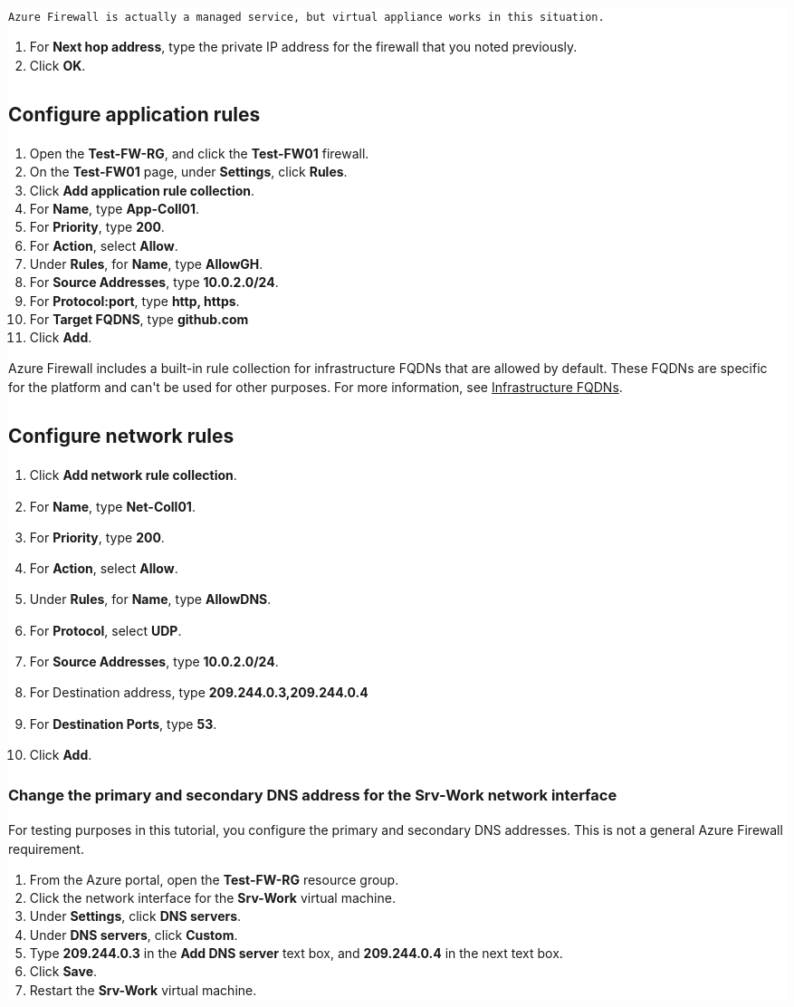     Azure Firewall is actually a managed service, but virtual appliance works in this situation.
1. For **Next hop address**, type the private IP address for the firewall that you noted previously.
2. Click **OK**.


## Configure application rules


1. Open the **Test-FW-RG**, and click the **Test-FW01** firewall.
2. On the **Test-FW01** page, under **Settings**, click **Rules**.
3. Click **Add application rule collection**.
4. For **Name**, type **App-Coll01**.
5. For **Priority**, type **200**.
6. For **Action**, select **Allow**.
7. Under **Rules**, for **Name**, type **AllowGH**.
8. For **Source Addresses**, type **10.0.2.0/24**.
9. For **Protocol:port**, type **http, https**. 
10. For **Target FQDNS**, type **github.com**
11. Click **Add**.

Azure Firewall includes a built-in rule collection for infrastructure FQDNs that are allowed by default. These FQDNs are specific for the platform and can't be used for other purposes. For more information, see [Infrastructure FQDNs](infrastructure-fqdns.md).

## Configure network rules

1. Click **Add network rule collection**.
2. For **Name**, type **Net-Coll01**.
3. For **Priority**, type **200**.
4. For **Action**, select **Allow**.

6. Under **Rules**, for **Name**, type **AllowDNS**.
8. For **Protocol**, select **UDP**.
9. For **Source Addresses**, type **10.0.2.0/24**.
10. For Destination address, type **209.244.0.3,209.244.0.4**
11. For **Destination Ports**, type **53**.
12. Click **Add**.

### Change the primary and secondary DNS address for the **Srv-Work** network interface

For testing purposes in this tutorial, you configure the primary and secondary DNS addresses. This is not a general Azure Firewall requirement. 

1. From the Azure portal, open the **Test-FW-RG** resource group.
2. Click the network interface for the **Srv-Work** virtual machine.
3. Under **Settings**, click **DNS servers**.
4. Under **DNS servers**, click **Custom**.
5. Type **209.244.0.3** in the **Add DNS server** text box, and **209.244.0.4** in the next text box.
6. Click **Save**. 
7. Restart the **Srv-Work** virtual machine.
